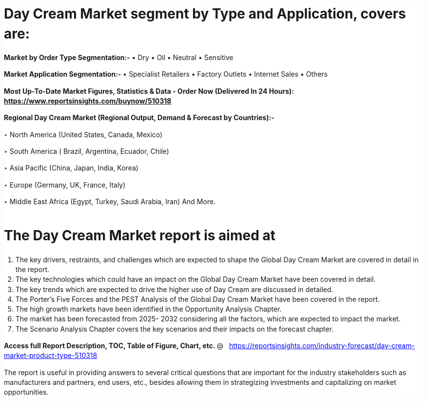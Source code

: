 # <strong>Day Cream Market segment by Type and Application, covers are:</strong>

<strong>Market by Order Type Segmentation:-</strong>
• Dry
• Oil
• Neutral
• Sensitive

<strong>Market Application Segmentation:-</strong>
• Specialist Retailers
• Factory Outlets
• Internet Sales
• Others

<strong>Most Up-To-Date Market Figures, Statistics & Data - Order Now (Delivered In 24 Hours): <a href=https://www.reportsinsights.com/buynow/510318>https://www.reportsinsights.com/buynow/510318</a></strong>

<strong>Regional Day Cream Market (Regional Output, Demand &amp; Forecast by Countries):-</strong>

‣ North America (United States, Canada, Mexico)

‣ South America ( Brazil, Argentina, Ecuador, Chile)

‣ Asia Pacific (China, Japan, India, Korea)

‣ Europe (Germany, UK, France, Italy)

‣ Middle East Africa (Egypt, Turkey, Saudi Arabia, Iran) And More.

# <strong>The Day Cream Market report is aimed at</strong>
<ol>
  <li>The key drivers, restraints, and challenges which are expected to shape the Global Day Cream Market are covered in detail in the report.</li>
  <li>The key technologies which could have an impact on the Global Day Cream Market have been covered in detail.</li>
  <li>The key trends which are expected to drive the higher use of Day Cream are discussed in detailed.</li>
  <li>The Porter’s Five Forces and the PEST Analysis of the Global Day Cream Market have been covered in the report.</li>
  <li>The high growth markets have been identified in the Opportunity Analysis Chapter.</li>
  <li>The market has been forecasted from 2025- 2032 considering all the factors, which are expected to impact the market.</li>
  <li>The Scenario Analysis Chapter covers the key scenarios and their impacts on the forecast chapter.</li>
</ol>
<strong>Access full Report Description, TOC, Table of Figure, Chart, etc. </strong>@   <a href=https://reportsinsights.com/industry-forecast/day-cream-market-product-type-510318 style=color:#0000ff;>https://reportsinsights.com/industry-forecast/day-cream-market-product-type-510318</a>

The report is useful in providing answers to several critical questions that are important for the industry stakeholders such as manufacturers and partners, end users, etc., besides allowing them in strategizing investments and capitalizing on market opportunities.
